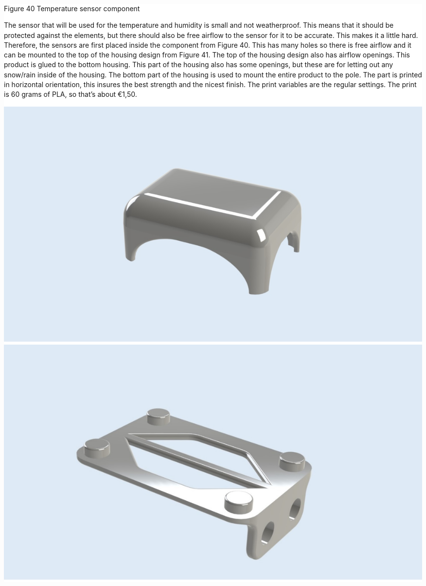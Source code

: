 
Figure 40 Temperature sensor component

The sensor that will be used for the temperature and humidity is small and not weatherproof. This means that it should be protected against the elements, but there should also be free airflow to the sensor for it to be accurate. This makes it a little hard. Therefore, the sensors are first placed inside the component from Figure 40. This has many holes so there is free airflow and it can be mounted to the top of the housing design from Figure 41. The top of the housing design also has airflow openings. This product is glued to the bottom housing. This part of the housing also has some openings, but these are for letting out any snow/rain inside of the housing. The bottom part of the housing is used to mount the entire product to the pole. The part is printed in horizontal orientation, this insures the best strength and the nicest finish. The print variables are the regular settings. The print is 60 grams of PLA, so that’s about €1,50.

![](media/67b20ad4fdf80d5ad3344b5271d65dc9.jpeg)![A picture containing metalware Description automatically generated](media/349ed1df96a053cf05b4d4b86ab79931.jpeg)
